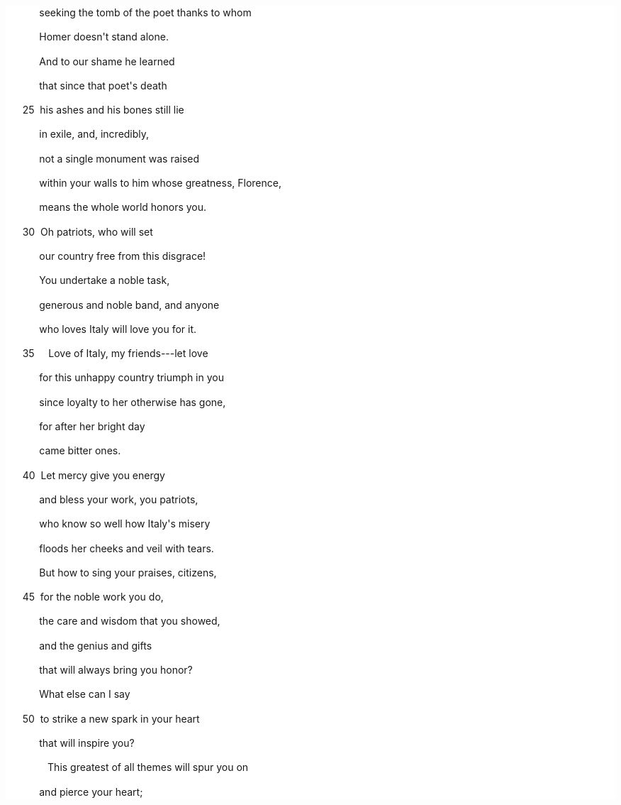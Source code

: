             seeking the tomb of the poet thanks to whom

            Homer doesn't stand alone.

            And to our shame he learned

            that since that poet's death

      25  his ashes and his bones still lie

            in exile, and, incredibly,

            not a single monument was raised

            within your walls to him whose greatness, Florence,

            means the whole world honors you.

      30  Oh patriots, who will set

            our country free from this disgrace!

            You undertake a noble task,

            generous and noble band, and anyone

            who loves Italy will love you for it.

      35     Love of Italy, my friends---let love

            for this unhappy country triumph in you

            since loyalty to her otherwise has gone,

            for after her bright day

            came bitter ones.

      40  Let mercy give you energy

            and bless your work, you patriots,

            who know so well how Italy's misery

            floods her cheeks and veil with tears.

            But how to sing your praises, citizens,

      45  for the noble work you do,

            the care and wisdom that you showed,

            and the genius and gifts

            that will always bring you honor?

            What else can I say

      50  to strike a new spark in your heart

            that will inspire you?

               This greatest of all themes will spur you on

            and pierce your heart;
